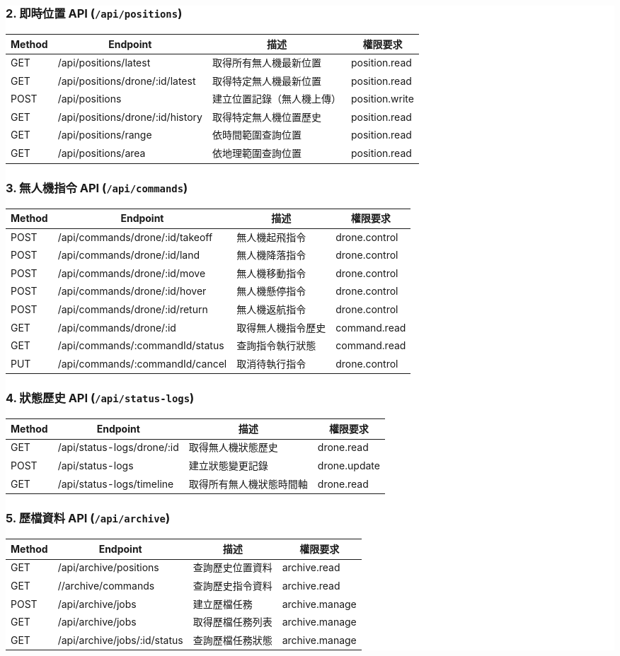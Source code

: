 ### 2. 即時位置 API (`/api/positions`)

| Method | Endpoint | 描述 | 權限要求 |
|--------|----------|------|----------|
| GET | /api/positions/latest | 取得所有無人機最新位置 | position.read |
| GET | /api/positions/drone/:id/latest | 取得特定無人機最新位置 | position.read |
| POST | /api/positions | 建立位置記錄（無人機上傳） | position.write |
| GET | /api/positions/drone/:id/history | 取得特定無人機位置歷史 | position.read |
| GET | /api/positions/range | 依時間範圍查詢位置 | position.read |
| GET | /api/positions/area | 依地理範圍查詢位置 | position.read |

### 3. 無人機指令 API (`/api/commands`)

| Method | Endpoint | 描述 | 權限要求 |
|--------|----------|------|----------|
| POST | /api/commands/drone/:id/takeoff | 無人機起飛指令 | drone.control |
| POST | /api/commands/drone/:id/land | 無人機降落指令 | drone.control |
| POST | /api/commands/drone/:id/move | 無人機移動指令 | drone.control |
| POST | /api/commands/drone/:id/hover | 無人機懸停指令 | drone.control |
| POST | /api/commands/drone/:id/return | 無人機返航指令 | drone.control |
| GET | /api/commands/drone/:id | 取得無人機指令歷史 | command.read |
| GET | /api/commands/:commandId/status | 查詢指令執行狀態 | command.read |
| PUT | /api/commands/:commandId/cancel | 取消待執行指令 | drone.control |

### 4. 狀態歷史 API (`/api/status-logs`)

| Method | Endpoint | 描述 | 權限要求 |
|--------|----------|------|----------|
| GET | /api/status-logs/drone/:id | 取得無人機狀態歷史 | drone.read |
| POST | /api/status-logs | 建立狀態變更記錄 | drone.update |
| GET | /api/status-logs/timeline | 取得所有無人機狀態時間軸 | drone.read |

### 5. 歷檔資料 API (`/api/archive`)

| Method | Endpoint | 描述 | 權限要求 |
|--------|----------|------|----------|
| GET | /api/archive/positions | 查詢歷史位置資料 | archive.read |
| GET | //archive/commands | 查詢歷史指令資料 | archive.read |
| POST | /api/archive/jobs | 建立歷檔任務 | archive.manage |
| GET | /api/archive/jobs | 取得歷檔任務列表 | archive.manage |
| GET | /api/archive/jobs/:id/status | 查詢歷檔任務狀態 | archive.manage |
